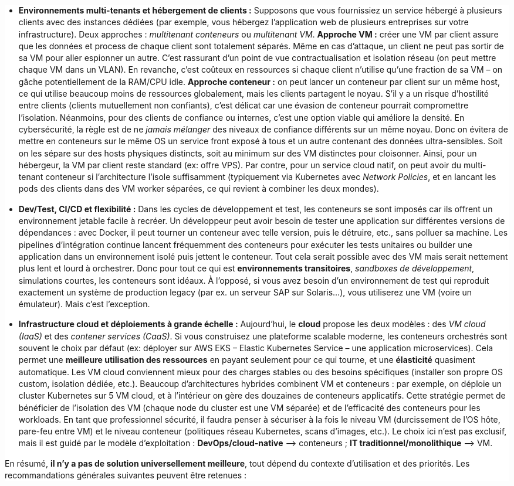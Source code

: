 -   **Environnements multi-tenants et hébergement de clients :**  Supposons que vous fournissiez un service hébergé à plusieurs clients avec des instances dédiées (par exemple, vous hébergez l’application web de plusieurs entreprises sur votre infrastructure). Deux approches :  _multitenant conteneurs_  ou  _multitenant VM_.  **Approche VM :**  créer une VM par client assure que les données et process de chaque client sont totalement séparés. Même en cas d’attaque, un client ne peut pas sortir de sa VM pour aller espionner un autre. C’est rassurant d’un point de vue contractualisation et isolation réseau (on peut mettre chaque VM dans un VLAN). En revanche, c’est coûteux en ressources si chaque client n’utilise qu’une fraction de sa VM – on gâche potentiellement de la RAM/CPU idle.  **Approche conteneur :**  on peut lancer un conteneur par client sur un même host, ce qui utilise beaucoup moins de ressources globalement, mais les clients partagent le noyau. S’il y a un risque d’hostilité entre clients (clients mutuellement non confiants), c’est délicat car une évasion de conteneur pourrait compromettre l’isolation. Néanmoins, pour des clients de confiance ou internes, c’est une option viable qui améliore la densité. En cybersécurité, la règle est de ne  _jamais mélanger_  des niveaux de confiance différents sur un même noyau. Donc on évitera de mettre en conteneurs sur le même OS un service front exposé à tous et un autre contenant des données ultra-sensibles. Soit on les sépare sur des hosts physiques distincts, soit au minimum sur des VM distinctes pour cloisonner. Ainsi, pour un hébergeur, la VM par client reste standard (ex: offre VPS). Par contre, pour un service cloud natif, on peut avoir du multi-tenant conteneur si l’architecture l’isole suffisamment (typiquement via Kubernetes avec  _Network Policies_, et en lancant les pods des clients dans des VM worker séparées, ce qui revient à combiner les deux mondes).
    
-   **Dev/Test, CI/CD et flexibilité :**  Dans les cycles de développement et test, les conteneurs se sont imposés car ils offrent un environnement jetable facile à recréer. Un développeur peut avoir besoin de tester une application sur différentes versions de dépendances : avec Docker, il peut tourner un conteneur avec telle version, puis le détruire, etc., sans polluer sa machine. Les pipelines d’intégration continue lancent fréquemment des conteneurs pour exécuter les tests unitaires ou builder une application dans un environnement isolé puis jettent le conteneur. Tout cela serait possible avec des VM mais serait nettement plus lent et lourd à orchestrer. Donc pour tout ce qui est  **environnements transitoires**,  _sandboxes de développement_, simulations courtes, les conteneurs sont idéaux. À l’opposé, si vous avez besoin d’un environnement de test qui reproduit exactement un système de production legacy (par ex. un serveur SAP sur Solaris…), vous utiliserez une VM (voire un émulateur). Mais c’est l’exception.
    
-   **Infrastructure cloud et déploiements à grande échelle :**  Aujourd’hui, le  **cloud**  propose les deux modèles : des  _VM cloud (IaaS)_  et des  _contener services (CaaS)_. Si vous construisez une plateforme scalable moderne, les conteneurs orchestrés sont souvent le choix par défaut (ex: déployer sur AWS EKS – Elastic Kubernetes Service – une application microservices). Cela permet une  **meilleure utilisation des ressources**  en payant seulement pour ce qui tourne, et une  **élasticité**  quasiment automatique. Les VM cloud conviennent mieux pour des charges stables ou des besoins spécifiques (installer son propre OS custom, isolation dédiée, etc.). Beaucoup d’architectures hybrides combinent VM et conteneurs : par exemple, on déploie un cluster Kubernetes sur 5 VM cloud, et à l’intérieur on gère des douzaines de conteneurs applicatifs. Cette stratégie permet de bénéficier de l’isolation des VM (chaque node du cluster est une VM séparée) et de l’efficacité des conteneurs pour les workloads. En tant que professionnel sécurité, il faudra penser à sécuriser à la fois le niveau VM (durcissement de l’OS hôte, pare-feu entre VM) et le niveau conteneur (politiques réseau Kubernetes, scans d’images, etc.). Le choix ici n’est pas exclusif, mais il est guidé par le modèle d’exploitation :  **DevOps/cloud-native**  ⟶ conteneurs ;  **IT traditionnel/monolithique**  ⟶ VM.
    

  

En résumé,  **il n’y a pas de solution universellement meilleure**, tout dépend du contexte d’utilisation et des priorités. Les recommandations générales suivantes peuvent être retenues :
